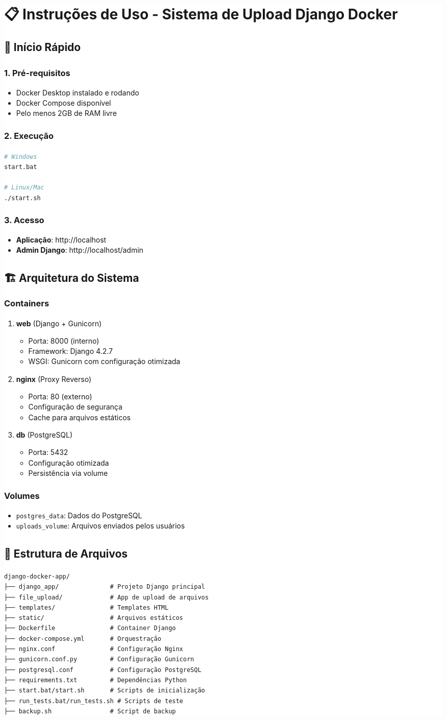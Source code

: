 # 📋 Instruções de Uso - Sistema de Upload Django Docker

## 🚀 Início Rápido

### 1. Pré-requisitos
- Docker Desktop instalado e rodando
- Docker Compose disponível
- Pelo menos 2GB de RAM livre

### 2. Execução
```bash
# Windows
start.bat

# Linux/Mac
./start.sh
```

### 3. Acesso
- **Aplicação**: http://localhost
- **Admin Django**: http://localhost/admin

## 🏗️ Arquitetura do Sistema

### Containers
1. **web** (Django + Gunicorn)
   - Porta: 8000 (interno)
   - Framework: Django 4.2.7
   - WSGI: Gunicorn com configuração otimizada

2. **nginx** (Proxy Reverso)
   - Porta: 80 (externo)
   - Configuração de segurança
   - Cache para arquivos estáticos

3. **db** (PostgreSQL)
   - Porta: 5432
   - Configuração otimizada
   - Persistência via volume

### Volumes
- `postgres_data`: Dados do PostgreSQL
- `uploads_volume`: Arquivos enviados pelos usuários

## 📁 Estrutura de Arquivos

```
django-docker-app/
├── django_app/              # Projeto Django principal
├── file_upload/             # App de upload de arquivos
├── templates/               # Templates HTML
├── static/                  # Arquivos estáticos
├── Dockerfile               # Container Django
├── docker-compose.yml       # Orquestração
├── nginx.conf               # Configuração Nginx
├── gunicorn.conf.py         # Configuração Gunicorn
├── postgresql.conf          # Configuração PostgreSQL
├── requirements.txt         # Dependências Python
├── start.bat/start.sh       # Scripts de inicialização
├── run_tests.bat/run_tests.sh # Scripts de teste
├── backup.sh                # Script de backup
```